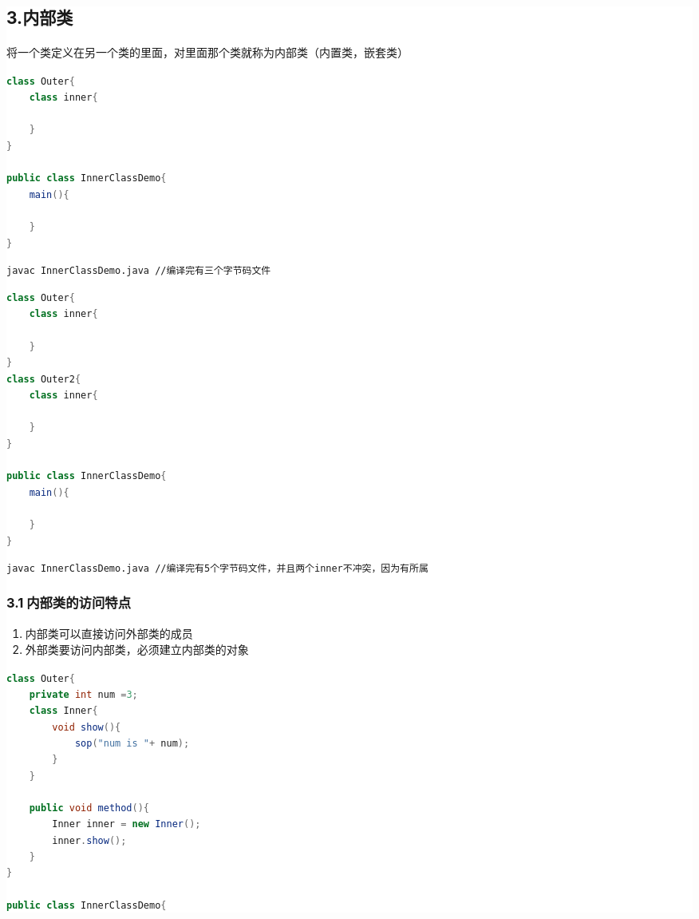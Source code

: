[^注]: 回头再去review下接口中usb的代码

## 3.内部类

​	将一个类定义在另一个类的里面，对里面那个类就称为内部类（内置类，嵌套类）

```java
class Outer{
    class inner{
        
    }
}

public class InnerClassDemo{
    main(){
        
    }
}
```

```bash
javac InnerClassDemo.java //编译完有三个字节码文件
```

```java
class Outer{
    class inner{
        
    }
}
class Outer2{
    class inner{
        
    }
}

public class InnerClassDemo{
    main(){
        
    }
}
```

```bash
javac InnerClassDemo.java //编译完有5个字节码文件，并且两个inner不冲突，因为有所属
```

### 3.1 内部类的访问特点

1. 内部类可以直接访问外部类的成员
2. 外部类要访问内部类，必须建立内部类的对象

[^注]: 孙悟空可以访问铁扇公主的心肝脾胃肾，铁扇公主不行

```java
class Outer{
    private int num =3; 
    class Inner{
        void show(){
            sop("num is "+ num);
        }
    }
    
    public void method(){
        Inner inner = new Inner();
        inner.show();
    }
}

public class InnerClassDemo{
```

[^注]: windows cmd清屏命令：cls